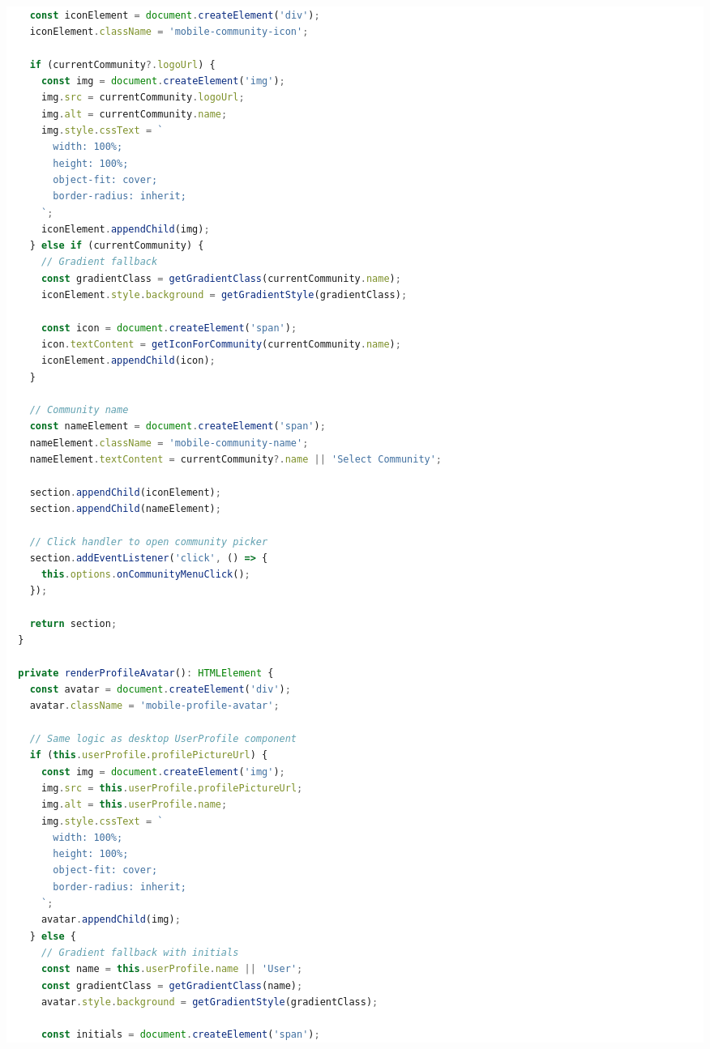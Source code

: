 ```typescript
    const iconElement = document.createElement('div');
    iconElement.className = 'mobile-community-icon';
    
    if (currentCommunity?.logoUrl) {
      const img = document.createElement('img');
      img.src = currentCommunity.logoUrl;
      img.alt = currentCommunity.name;
      img.style.cssText = `
        width: 100%;
        height: 100%;
        object-fit: cover;
        border-radius: inherit;
      `;
      iconElement.appendChild(img);
    } else if (currentCommunity) {
      // Gradient fallback
      const gradientClass = getGradientClass(currentCommunity.name);
      iconElement.style.background = getGradientStyle(gradientClass);
      
      const icon = document.createElement('span');
      icon.textContent = getIconForCommunity(currentCommunity.name);
      iconElement.appendChild(icon);
    }
    
    // Community name
    const nameElement = document.createElement('span');
    nameElement.className = 'mobile-community-name';
    nameElement.textContent = currentCommunity?.name || 'Select Community';
    
    section.appendChild(iconElement);
    section.appendChild(nameElement);
    
    // Click handler to open community picker
    section.addEventListener('click', () => {
      this.options.onCommunityMenuClick();
    });
    
    return section;
  }

  private renderProfileAvatar(): HTMLElement {
    const avatar = document.createElement('div');
    avatar.className = 'mobile-profile-avatar';
    
    // Same logic as desktop UserProfile component
    if (this.userProfile.profilePictureUrl) {
      const img = document.createElement('img');
      img.src = this.userProfile.profilePictureUrl;
      img.alt = this.userProfile.name;
      img.style.cssText = `
        width: 100%;
        height: 100%;
        object-fit: cover;
        border-radius: inherit;
      `;
      avatar.appendChild(img);
    } else {
      // Gradient fallback with initials
      const name = this.userProfile.name || 'User';
      const gradientClass = getGradientClass(name);
      avatar.style.background = getGradientStyle(gradientClass);
      
      const initials = document.createElement('span');
```